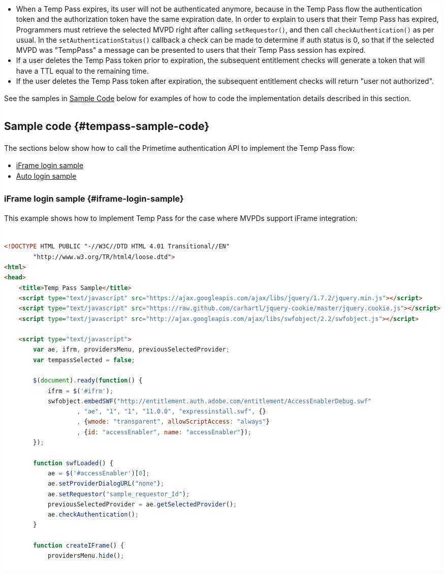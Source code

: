 * When a Temp Pass expires, its user will not be authenticated anymore, because in the Temp Pass flow the authentication token and the authorization token have the same expiration date. In order to explain to users that their Temp Pass has expired, Programmers must retrieve the selected MVPD right after calling `setRequestor()`, and then call `checkAuthentication()` as per usual. In the `setAuthenticationStatus()` callback a check can be made to determine if auth status is 0, so that if the selected MVPD was "TempPass" a message can be presented to users that their Temp Pass session has expired.  
* If a user deletes the Temp Pass token prior to expiration, the subsequent entitlement checks will generate a token that will have a TTL equal to the remaining time.
* If the user deletes the Temp Pass token after expiration, the subsequent entitlement checks will return "user not authorized".
 
See the samples in [Sample Code](/help/authentication/temp-pass.md#tempass-sample-code) below for examples of how to code the implementation details described in this section.

## Sample code {#tempass-sample-code}

The sections below show how to call the Primetime authentication API to implement the Temp Pass flow:

* [iFrame login sample](/help/authentication/temp-pass.md#iframe-login-sample)
* [Auto login sample](/help/authentication/temp-pass.md#auto-login-sample)

### iFrame login sample {#iframe-login-sample}

This example shows how to implement Temp Pass for the case where MVPDs support iFrame integration:

```HTML

<!DOCTYPE HTML PUBLIC "-//W3C//DTD HTML 4.01 Transitional//EN"
        "http://www.w3.org/TR/html4/loose.dtd">
<html>
<head>
    <title>Temp Pass Sample</title>
    <script type="text/javascript" src="https://ajax.googleapis.com/ajax/libs/jquery/1.7.2/jquery.min.js"></script>
    <script type="text/javascript" src="https://raw.github.com/carhartl/jquery-cookie/master/jquery.cookie.js"></script>
    <script type="text/javascript" src="http://ajax.googleapis.com/ajax/libs/swfobject/2.2/swfobject.js"></script>
 
    <script type="text/javascript">
        var ae, ifrm, providersMenu, previousSelectedProvider;
        var tempassSelected = false;
 
        $(document).ready(function() {
            ifrm = $('#ifrm');
            swfobject.embedSWF("http://entitlement.auth.adobe.com/entitlement/AccessEnablerDebug.swf"
                    , "ae", "1", "1", "11.0.0", "expressinstall.swf", {}
                    , {wmode: "transparent", allowScriptAccess: "always"}
                    , {id: "accessEnabler", name: "accessEnabler"});
        });
 
        function swfLoaded() {
            ae = $('#accessEnabler')[0];
            ae.setProviderDialogURL("none");
            ae.setRequestor("sample_requestor_Id");
            previousSelectedProvider = ae.getSelectedProvider(); 
            ae.checkAuthentication();
        }
 
        function createIFrame() {
            providersMenu.hide();
 
```